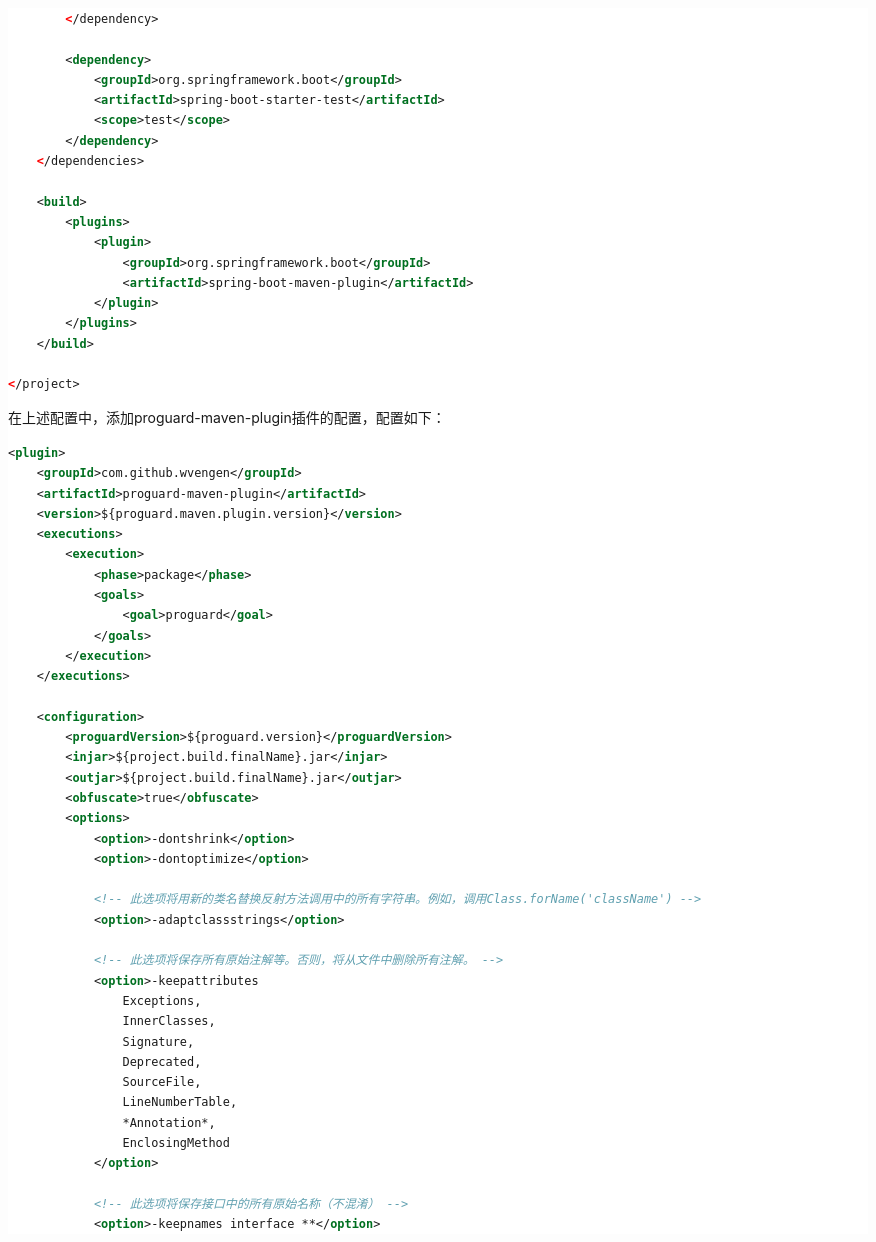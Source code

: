 ```xml
		</dependency>

		<dependency>
			<groupId>org.springframework.boot</groupId>
			<artifactId>spring-boot-starter-test</artifactId>
			<scope>test</scope>
		</dependency>
	</dependencies>

	<build>
		<plugins>
			<plugin>
				<groupId>org.springframework.boot</groupId>
				<artifactId>spring-boot-maven-plugin</artifactId>
			</plugin>
		</plugins>
	</build>

</project>
```

在上述配置中，添加proguard-maven-plugin插件的配置，配置如下：

```xml
<plugin>
    <groupId>com.github.wvengen</groupId>
    <artifactId>proguard-maven-plugin</artifactId>
    <version>${proguard.maven.plugin.version}</version>
    <executions>
        <execution>
            <phase>package</phase>
            <goals>
                <goal>proguard</goal>
            </goals>
        </execution>
    </executions>

    <configuration>
        <proguardVersion>${proguard.version}</proguardVersion>
        <injar>${project.build.finalName}.jar</injar>
        <outjar>${project.build.finalName}.jar</outjar>
        <obfuscate>true</obfuscate>
        <options>
            <option>-dontshrink</option>
            <option>-dontoptimize</option>

            <!-- 此选项将用新的类名替换反射方法调用中的所有字符串。例如，调用Class.forName('className') -->
            <option>-adaptclassstrings</option>

            <!-- 此选项将保存所有原始注解等。否则，将从文件中删除所有注解。 -->
            <option>-keepattributes
                Exceptions,
                InnerClasses,
                Signature,
                Deprecated,
                SourceFile,
                LineNumberTable,
                *Annotation*,
                EnclosingMethod
            </option>

            <!-- 此选项将保存接口中的所有原始名称（不混淆） -->
            <option>-keepnames interface **</option>

```